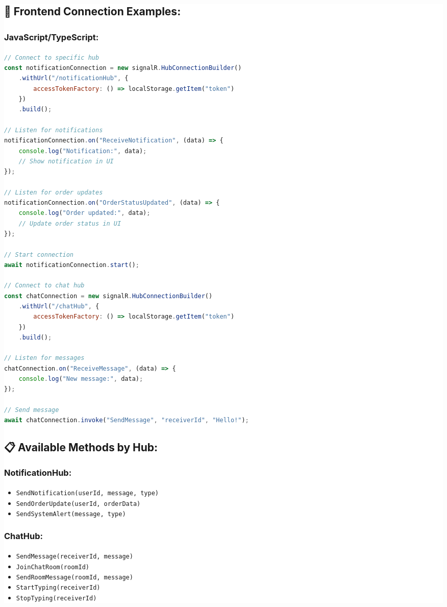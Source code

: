 ## 🎯 Frontend Connection Examples:

### JavaScript/TypeScript:
```javascript
// Connect to specific hub
const notificationConnection = new signalR.HubConnectionBuilder()
    .withUrl("/notificationHub", {
        accessTokenFactory: () => localStorage.getItem("token")
    })
    .build();

// Listen for notifications
notificationConnection.on("ReceiveNotification", (data) => {
    console.log("Notification:", data);
    // Show notification in UI
});

// Listen for order updates
notificationConnection.on("OrderStatusUpdated", (data) => {
    console.log("Order updated:", data);
    // Update order status in UI
});

// Start connection
await notificationConnection.start();

// Connect to chat hub
const chatConnection = new signalR.HubConnectionBuilder()
    .withUrl("/chatHub", {
        accessTokenFactory: () => localStorage.getItem("token")
    })
    .build();

// Listen for messages
chatConnection.on("ReceiveMessage", (data) => {
    console.log("New message:", data);
});

// Send message
await chatConnection.invoke("SendMessage", "receiverId", "Hello!");
```

## 📋 Available Methods by Hub:

### NotificationHub:
- `SendNotification(userId, message, type)`
- `SendOrderUpdate(userId, orderData)`
- `SendSystemAlert(message, type)`

### ChatHub:
- `SendMessage(receiverId, message)`
- `JoinChatRoom(roomId)`
- `SendRoomMessage(roomId, message)`
- `StartTyping(receiverId)`
- `StopTyping(receiverId)`
